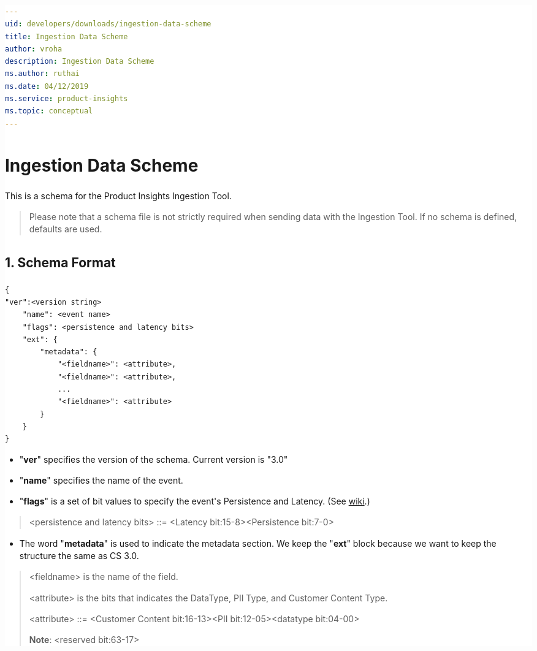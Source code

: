 ```yaml
---
uid: developers/downloads/ingestion-data-scheme
title: Ingestion Data Scheme
author: vroha
description: Ingestion Data Scheme
ms.author: ruthai
ms.date: 04/12/2019
ms.service: product-insights
ms.topic: conceptual
---
```

# Ingestion Data Scheme

This is a schema for the Product Insights Ingestion Tool.

> Please note that a schema file is not strictly required when sending data with the Ingestion Tool. If no schema is defined, defaults are used. 


## 1. Schema Format 

```Schema
{
"ver":<version string>
	"name": <event name>
	"flags": <persistence and latency bits>
	"ext": {
		"metadata": {
			"<fieldname>": <attribute>,
			"<fieldname>": <attribute>,
			...
			"<fieldname>": <attribute>
		}
	}
}
```

-   "**ver**" specifies the version of the schema. Current version is
    "3.0"

-   "**name**" specifies the name of the event.

-   "**flags**" is a set of bit values to specify the event's Persistence and
    Latency. (See [wiki](https://osgwiki.com/wiki/CommonSchema/flags).)

> \<persistence and latency bits\> ::= \<Latency bit:15-8\>\<Persistence
> bit:7-0\>

-   The word "**metadata**" is used to indicate the metadata section.
    We keep the "**ext**" block because we want to keep the
    structure the same as CS 3.0.

> \<fieldname\> is the name of the field.
>
> \<attribute\> is the bits that indicates the DataType, PII Type, and
> Customer Content Type.
>
> \<attribute\> ::= \<Customer Content bit:16-13\>\<PII
> bit:12-05\>\<datatype bit:04-00\>
>
> **Note**: \<reserved bit:63-17\>
